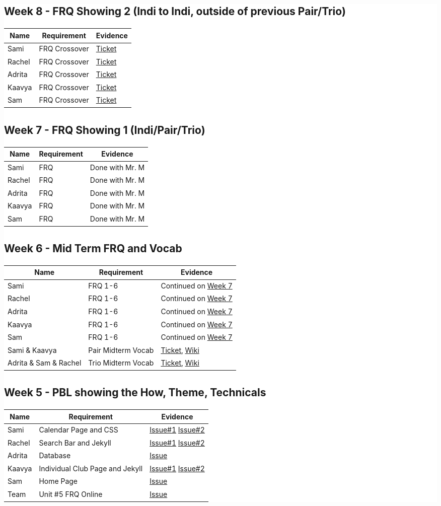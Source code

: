## Week 8 - FRQ Showing 2 (Indi to Indi, outside of previous Pair/Trio)

| Name | Requirement | Evidence |
| ---   | ---        | ---      |
| Sami | FRQ Crossover | [Ticket](https://github.com/dsblack0/runtime-terror/issues/81) | <ul><li>[x] DONE</li></ul> | 
| Rachel | FRQ Crossover | [Ticket](https://github.com/dsblack0/runtime-terror/issues/76) | <ul><li>[x] DONE</li></ul> | 
| Adrita | FRQ Crossover | [Ticket](https://github.com/dsblack0/runtime-terror/issues/79) | <ul><li>[x] DONE</li></ul> | 
| Kaavya | FRQ Crossover | [Ticket](https://github.com/dsblack0/runtime-terror/issues/80) | <ul><li>[x] DONE</li></ul> | 
| Sam | FRQ Crossover | [Ticket](https://github.com/dsblack0/runtime-terror/issues/77) | <ul><li>[x] DONE</li></ul> | 

## Week 7 - FRQ Showing 1 (Indi/Pair/Trio)

| Name | Requirement | Evidence |
| ---   | ---        | ---      |
| Sami | FRQ | Done with Mr. M | <ul><li>[x] DONE</li></ul> | 
| Rachel | FRQ | Done with Mr. M | <ul><li>[x] DONE</li></ul> | 
| Adrita | FRQ | Done with Mr. M | <ul><li>[x] DONE</li></ul> | 
| Kaavya | FRQ |Done with Mr. M  | <ul><li>[x] DONE</li></ul> | 
| Sam | FRQ | Done with Mr. M | <ul><li>[x] DONE</li></ul> | 


## Week 6 - Mid Term FRQ and Vocab

| Name | Requirement | Evidence |
| ---   | ---        | ---      |
| Sami | FRQ 1-6 | Continued on [Week 7](https://github.com/dsblack0/runtime-terror#week-7---frq-showing-1-indipairtrio) | <ul><li>[x] DONE</li></ul> | 
| Rachel | FRQ 1-6 | Continued on [Week 7](https://github.com/dsblack0/runtime-terror#week-7---frq-showing-1-indipairtrio) | <ul><li>[x] DONE</li></ul> | 
| Adrita | FRQ 1-6 | Continued on [Week 7](https://github.com/dsblack0/runtime-terror#week-7---frq-showing-1-indipairtrio) | <ul><li>[x] DONE</li></ul> | 
| Kaavya | FRQ 1-6 | Continued on [Week 7](https://github.com/dsblack0/runtime-terror#week-7---frq-showing-1-indipairtrio) | <ul><li>[x] DONE</li></ul> | 
| Sam | FRQ 1-6 | Continued on [Week 7](https://github.com/dsblack0/runtime-terror#week-7---frq-showing-1-indipairtrio) | <ul><li>[x] DONE</li></ul> | 
| Sami & Kaavya | Pair Midterm Vocab | [Ticket](https://github.com/dsblack0/runtime-terror/issues/78), [Wiki](https://github.com/dsblack0/runtime-terror/wiki/Week-6-Midterm-(Kaavya-and-Sami)) | <ul><li>[x] DONE</li></ul> | 
| Adrita & Sam & Rachel | Trio Midterm Vocab | [Ticket](https://github.com/dsblack0/runtime-terror/issues/78), [Wiki](https://github.com/dsblack0/runtime-terror/wiki/Week-6-Midterm-(Adrita,-Sam,-Rachel)) | <ul><li>[x] DONE</li></ul> | 

## Week 5 - PBL showing the How, Theme, Technicals

| Name | Requirement | Evidence |
| ---   | ---        | ---      |
| Sami | Calendar Page and CSS | [Issue#1](https://github.com/dsblack0/runtime-terror/issues/52) [Issue#2](https://github.com/dsblack0/runtime-terror/issues/63) | <ul><li>[x] DONE</li></ul> | |
| Rachel | Search Bar and Jekyll| [Issue#1](https://github.com/dsblack0/runtime-terror/issues/47) [Issue#2](https://github.com/dsblack0/runtime-terror/issues/62) | <ul><li>[x] DONE</li></ul> | |
| Adrita | Database | [Issue](https://github.com/dsblack0/runtime-terror/issues/43) | <ul><li>[ ] DONE</li></ul> | |
| Kaavya | Individual Club Page and Jekyll | [Issue#1](https://github.com/dsblack0/runtime-terror/issues/68) [Issue#2](https://github.com/dsblack0/runtime-terror/issues/47) | <ul><li>[x] DONE</li></ul> | |
| Sam | Home Page | [Issue](https://github.com/dsblack0/runtime-terror/issues/48) | <ul><li>[x] DONE</li></ul> | |
| Team | Unit #5 FRQ Online | [Issue](https://github.com/dsblack0/runtime-terror/issues/66) | <ul><li>[x] DONE</li></ul> | |
